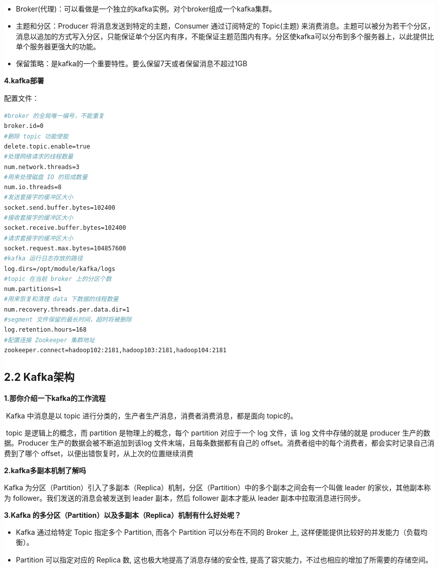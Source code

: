 * Broker(代理)：可以看做是一个独立的kafka实例。对个broker组成一个kafka集群。

* 主题和分区：Producer 将消息发送到特定的主题，Consumer 通过订阅特定的 Topic(主题) 来消费消息。主题可以被分为若干个分区，消息以追加的方式写入分区，只能保证单个分区内有序，不能保证主题范围内有序。分区使kafka可以分布到多个服务器上，以此提供比单个服务器更强大的功能。

* 保留策略：是kafka的一个重要特性。要么保留7天或者保留消息不超过1GB

**4.kafka部署**

配置文件：

```bash
#broker 的全局唯一编号，不能重复
broker.id=0
#删除 topic 功能使能
delete.topic.enable=true
#处理网络请求的线程数量
num.network.threads=3
#用来处理磁盘 IO 的现成数量
num.io.threads=8
#发送套接字的缓冲区大小
socket.send.buffer.bytes=102400
#接收套接字的缓冲区大小
socket.receive.buffer.bytes=102400
#请求套接字的缓冲区大小
socket.request.max.bytes=104857600
#kafka 运行日志存放的路径
log.dirs=/opt/module/kafka/logs
#topic 在当前 broker 上的分区个数
num.partitions=1
#用来恢复和清理 data 下数据的线程数量
num.recovery.threads.per.data.dir=1
#segment 文件保留的最长时间，超时将被删除
log.retention.hours=168
#配置连接 Zookeeper 集群地址
zookeeper.connect=hadoop102:2181,hadoop103:2181,hadoop104:2181
```

## 2.2 Kafka架构

**1.那你介绍一下kafka的工作流程**

​	Kafka 中消息是以 topic 进行分类的，生产者生产消息，消费者消费消息，都是面向 topic的。

​	topic 是逻辑上的概念，而 partition 是物理上的概念，每个 partition 对应于一个 log 文件，该 log 文件中存储的就是 producer 生产的数据。Producer 生产的数据会被不断追加到该log 文件末端，且每条数据都有自己的 offset。消费者组中的每个消费者，都会实时记录自己消费到了哪个 offset，以便出错恢复时，从上次的位置继续消费

**2.kafka多副本机制了解吗**

Kafka 为分区（Partition）引入了多副本（Replica）机制，分区（Partition）中的多个副本之间会有一个叫做 leader 的家伙，其他副本称为 follower。我们发送的消息会被发送到 leader 副本，然后 follower 副本才能从 leader 副本中拉取消息进行同步。

**3.Kafka 的多分区（Partition）以及多副本（Replica）机制有什么好处呢？**

* Kafka 通过给特定 Topic 指定多个 Partition, 而各个 Partition 可以分布在不同的 Broker 上, 这样便能提供比较好的并发能力（负载均衡）。

* Partition 可以指定对应的 Replica 数, 这也极大地提高了消息存储的安全性, 提高了容灾能力，不过也相应的增加了所需要的存储空间。
